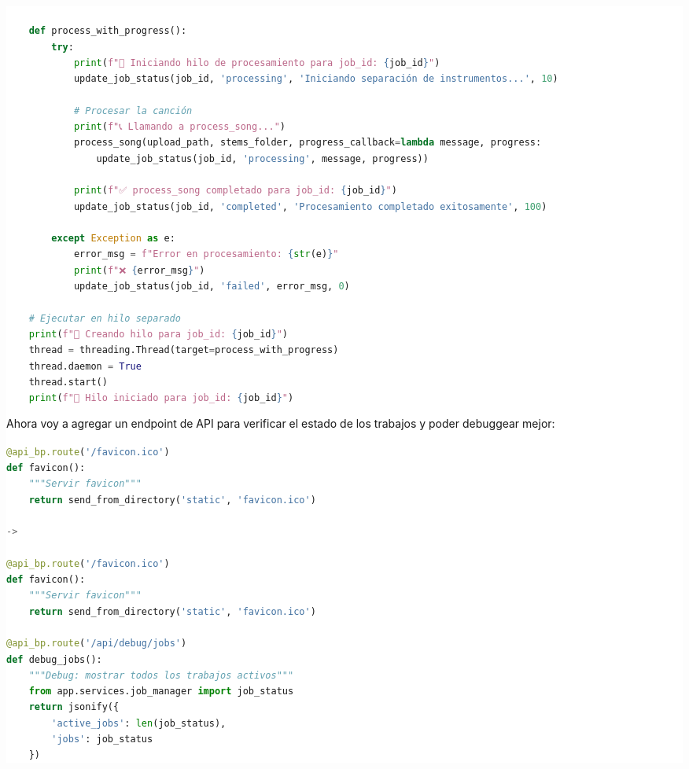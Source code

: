 ```python
    
    def process_with_progress():
        try:
            print(f"🔄 Iniciando hilo de procesamiento para job_id: {job_id}")
            update_job_status(job_id, 'processing', 'Iniciando separación de instrumentos...', 10)
            
            # Procesar la canción
            print(f"📞 Llamando a process_song...")
            process_song(upload_path, stems_folder, progress_callback=lambda message, progress: 
                update_job_status(job_id, 'processing', message, progress))
            
            print(f"✅ process_song completado para job_id: {job_id}")
            update_job_status(job_id, 'completed', 'Procesamiento completado exitosamente', 100)
            
        except Exception as e:
            error_msg = f"Error en procesamiento: {str(e)}"
            print(f"❌ {error_msg}")
            update_job_status(job_id, 'failed', error_msg, 0)
    
    # Ejecutar en hilo separado
    print(f"🧵 Creando hilo para job_id: {job_id}")
    thread = threading.Thread(target=process_with_progress)
    thread.daemon = True
    thread.start()
    print(f"🚀 Hilo iniciado para job_id: {job_id}")
```

Ahora voy a agregar un endpoint de API para verificar el estado de los trabajos y poder debuggear mejor:

```python
@api_bp.route('/favicon.ico')
def favicon():
    """Servir favicon"""
    return send_from_directory('static', 'favicon.ico')

->

@api_bp.route('/favicon.ico')
def favicon():
    """Servir favicon"""
    return send_from_directory('static', 'favicon.ico')

@api_bp.route('/api/debug/jobs')
def debug_jobs():
    """Debug: mostrar todos los trabajos activos"""
    from app.services.job_manager import job_status
    return jsonify({
        'active_jobs': len(job_status),
        'jobs': job_status
    })
```
